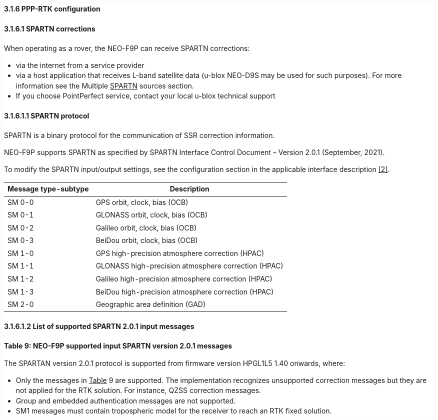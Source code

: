 #### <span id="page-18-0"></span>**3.1.6 PPP-RTK configuration**

#### **3.1.6.1 SPARTN corrections**

When operating as a rover, the NEO-F9P can receive SPARTN corrections:

- via the internet from a service provider
- via a host application that receives L-band satellite data (u-blox NEO-D9S may be used for such purposes). For more information see the Multiple [SPARTN](#page-19-0) sources section.
- If you choose PointPerfect service, contact your local u-blox technical support

#### **3.1.6.1.1 SPARTN protocol**

SPARTN is a binary protocol for the communication of SSR correction information.

NEO-F9P supports SPARTN as specified by SPARTN Interface Control Document – Version 2.0.1 (September, 2021).



To modify the SPARTN input/output settings, see the configuration section in the applicable interface description [\[2\]](#page-103-1).

<span id="page-19-1"></span>

| Message type-subtype | Description                                         |
|----------------------|-----------------------------------------------------|
| SM 0-0               | GPS orbit, clock, bias (OCB)                        |
| SM 0-1               | GLONASS orbit, clock, bias (OCB)                    |
| SM 0-2               | Galileo orbit, clock, bias (OCB)                    |
| SM 0-3               | BeiDou orbit, clock, bias (OCB)                     |
| SM 1-0               | GPS high-precision atmosphere correction (HPAC)     |
| SM 1-1               | GLONASS high-precision atmosphere correction (HPAC) |
| SM 1-2               | Galileo high-precision atmosphere correction (HPAC) |
| SM 1-3               | BeiDou high-precision atmosphere correction (HPAC)  |
| SM 2-0               | Geographic area definition (GAD)                    |

#### **3.1.6.1.2 List of supported SPARTN 2.0.1 input messages**

**Table 9: NEO-F9P supported input SPARTN version 2.0.1 messages**

The SPARTAN version 2.0.1 protocol is supported from firmware version HPGL1L5 1.40 onwards, where:

- Only the messages in [Table](#page-19-1) 9 are supported. The implementation recognizes unsupported correction messages but they are not applied for the RTK solution. For instance, QZSS correction messages.
- Group and embedded authentication messages are not supported.
- SM1 messages must contain tropospheric model for the receiver to reach an RTK fixed solution.
